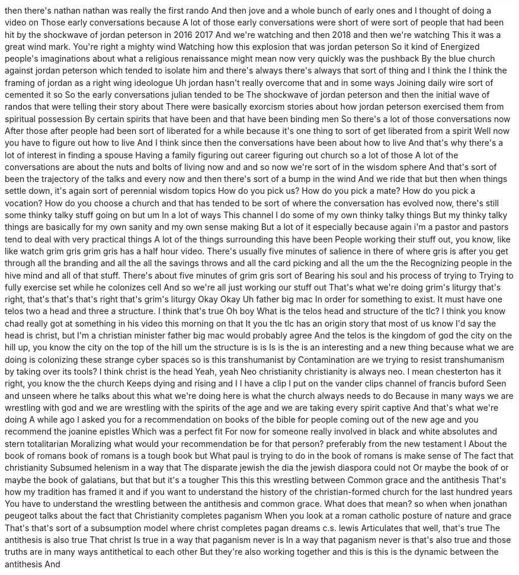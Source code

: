then there's nathan nathan was really the first rando And then jove and a whole bunch of early ones and I thought of doing a video on Those early conversations because A lot of those early conversations were short of were sort of people that had been hit by the shockwave of jordan peterson in 2016 2017 And we're watching and then 2018 and then we're watching This it was a great wind mark. You're right a mighty wind Watching how this explosion that was jordan peterson So it kind of Energized people's imaginations about what a religious renaissance might mean now very quickly was the pushback By the blue church against jordan peterson which tended to isolate him and there's always there's always that sort of thing and I think the I think the framing of jordan as a right wing ideologue Uh jordan hasn't really overcome that and in some ways Joining daily wire sort of cemented it so So the early conversations julian tended to be The shockwave of jordan peterson and then the initial wave of randos that were telling their story about There were basically exorcism stories about how jordan peterson exercised them from spiritual possession By certain spirits that have been and that have been binding men So there's a lot of those conversations now After those after people had been sort of liberated for a while because it's one thing to sort of get liberated from a spirit Well now you have to figure out how to live And I think since then the conversations have been about how to live And that's why there's a lot of interest in finding a spouse Having a family figuring out career figuring out church so a lot of those A lot of the conversations are about the nuts and bolts of living now and and so now we're sort of in the wisdom sphere And that's sort of been the trajectory of the talks and every now and then there's sort of a bump in the wind And we ride that but then when things settle down, it's again sort of perennial wisdom topics How do you pick us? How do you pick a mate? How do you pick a vocation? How do you choose a church and that has tended to be sort of where the conversation has evolved now, there's still some thinky talky stuff going on but um In a lot of ways This channel I do some of my own thinky talky things But my thinky talky things are basically for my own sanity and my own sense making But a lot of it especially because again i'm a pastor and pastors tend to deal with very practical things A lot of the things surrounding this have been People working their stuff out, you know, like like watch grim gris grim gris has a half hour video. There's usually five minutes of salience in there of where gris is after you get through all the branding and all the all the savings throws and all the card picking and all the um the the Recognizing people in the hive mind and all of that stuff. There's about five minutes of grim gris sort of Bearing his soul and his process of trying to Trying to fully exercise set while he colonizes cell And so we're all just working our stuff out That's what we're doing grim's liturgy that's right, that's that's that's right that's grim's liturgy Okay Okay Uh father big mac In order for something to exist. It must have one telos two a head and three a structure. I think that's true Oh boy What is the telos head and structure of the tlc? I think you know chad really got at something in his video this morning on that It you the tlc has an origin story that most of us know I'd say the head is christ, but I'm a christian minister father big mac would probably agree And the telos is the kingdom of god the city on the hill up, you know the city on the top of the hill um the structure is is Is is the is an interesting and a new thing because what we are doing is colonizing these strange cyber spaces so is this transhumanist by Contamination are we trying to resist transhumanism by taking over its tools? I think christ is the head Yeah, yeah Neo christianity christianity is always neo. I mean chesterton has it right, you know the the church Keeps dying and rising and I I have a clip I put on the vander clips channel of francis buford Seen and unseen where he talks about this what we're doing here is what the church always needs to do Because in many ways we are wrestling with god and we are wrestling with the spirits of the age and we are taking every spirit captive And that's what we're doing A while ago I asked you for a recommendation on books of the bible for people coming out of the new age and you recommend the joanine epistles Which was a perfect fit For now for someone really involved in black and white absolutes and stern totalitarian Moralizing what would your recommendation be for that person? preferably from the new testament I About the book of romans book of romans is a tough book but What paul is trying to do in the book of romans is make sense of The fact that christianity Subsumed helenism in a way that The disparate jewish the dia the jewish diaspora could not Or maybe the book of or maybe the book of galatians, but that but it's a tougher This this this wrestling between Common grace and the antithesis That's how my tradition has framed it and if you want to understand the history of the christian-formed church for the last hundred years You have to understand the wrestling between the antithesis and common grace. What does that mean? so when when jonathan peugeot talks about the fact that Christianity completes paganism When you look at a roman catholic posture of nature and grace That's that's sort of a subsumption model where christ completes pagan dreams c.s. lewis Articulates that well, that's true The antithesis is also true That christ Is true in a way that paganism never is In a way that paganism never is that's also true and those truths are in many ways antithetical to each other But they're also working together and this is this is the dynamic between the antithesis And
